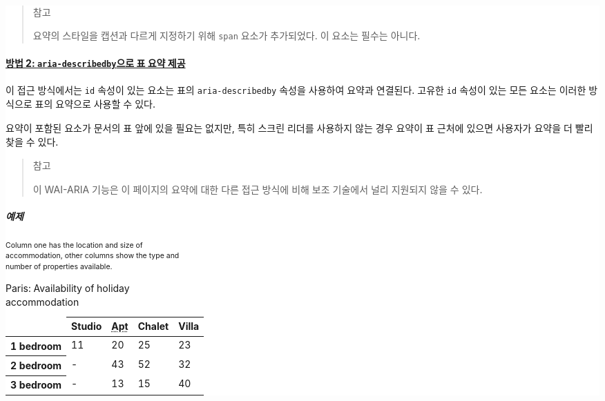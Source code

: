 > 참고
>
> 요약의 스타일을 캡션과 다르게 지정하기 위해 `span` 요소가 추가되었다.
> 이 요소는 필수는 아니다.

#### [방법 2: `aria-describedby`으로 표 요약 제공](https://www.w3.org/WAI/tutorials/tables/caption-summary/#using-aria-describedby-to-provide-a-table-summary)

이 접근 방식에서는 `id` 속성이 있는 요소는 표의 `aria-describedby` 속성을 사용하여 요약과 연결된다.
고유한 `id` 속성이 있는 모든 요소는 이러한 방식으로 표의 요약으로 사용할 수 있다.

요약이 포함된 요소가 문서의 표 앞에 있을 필요는 없지만, 특히 스크린 리더를 사용하지 않는 경우 요약이 표 근처에 있으면 사용자가 요약을 더 빨리 찾을 수 있다.

> 참고
>
> 이 WAI-ARIA 기능은 이 페이지의 요약에 대한 다른 접근 방식에 비해 보조 기술에서 널리 지원되지 않을 수 있다.

##### 예제

<div class="box-i">

<p id="tblDesc" style="max-width: 25.333333333em; font-size: .75em; lin-height: 1.5;">Column one has the location and size of accommodation, other columns show the type and number of properties available.</p>
<table aria-describedby="tblDesc" tabindex="0">
  <caption style="text-align: left;">
    Paris: Availability of holiday accommodation<br>
  </caption>
  <thead>
    <tr>
      <td></td>
      <th id="stud" scope="col"> Studio </th>
      <th id="apt" scope="col"> <abbr title="Apartment">Apt</abbr> </th>
      <th id="chal" scope="col"> Chalet </th>
      <th id="villa" scope="col"> Villa </th>
    </tr>
  </thead>
  <tbody>
    <tr>
      <th headers="par" id="pbed1"> 1 bedroom </th>
      <td headers="par pbed1 stud"> 11 </td>
      <td headers="par pbed1 apt"> 20 </td>
      <td headers="par pbed1 chal"> 25 </td>
      <td headers="par pbed1 villa"> 23 </td>
    </tr>
    <tr>
      <th headers="par" id="pbed2"> 2 bedroom </th>
      <td headers="par pbed2 stud"> - </td>
      <td headers="par pbed2 apt"> 43 </td>
      <td headers="par pbed2 chal"> 52 </td>
      <td headers="par pbed2 villa"> 32 </td>
    </tr>
    <tr>
      <th headers="par" id="pbed3"> 3 bedroom </th>
      <td headers="par pbed3 stud"> - </td>
      <td headers="par pbed3 apt"> 13 </td>
      <td headers="par pbed3 chal"> 15 </td>
      <td headers="par pbed3 villa"> 40 </td>
    </tr>
  </tbody>
</table>
